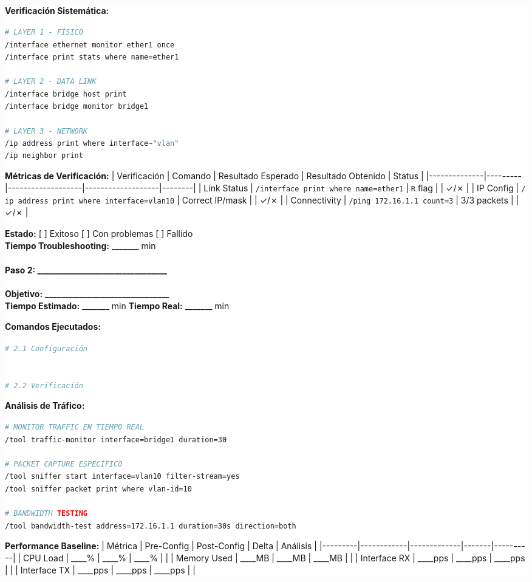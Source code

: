 **Verificación Sistemática:**
```bash
# LAYER 1 - FÍSICO
/interface ethernet monitor ether1 once
/interface print stats where name=ether1

# LAYER 2 - DATA LINK  
/interface bridge host print
/interface bridge monitor bridge1

# LAYER 3 - NETWORK
/ip address print where interface~"vlan"
/ip neighbor print
```

**Métricas de Verificación:**
| Verificación | Comando | Resultado Esperado | Resultado Obtenido | Status |
|--------------|---------|-------------------|-------------------|--------|
| Link Status | `/interface print where name=ether1` | `R` flag | | ✓/✗ |
| IP Config | `/ip address print where interface=vlan10` | Correct IP/mask | | ✓/✗ |
| Connectivity | `/ping 172.16.1.1 count=3` | 3/3 packets | | ✓/✗ |

**Estado:** [ ] Exitoso [ ] Con problemas [ ] Fallido  
**Tiempo Troubleshooting:** _______ min

#### Paso 2: ________________________________
**Objetivo:** ________________________________  
**Tiempo Estimado:** _______ min **Tiempo Real:** _______ min

**Comandos Ejecutados:**
```bash
# 2.1 Configuración


# 2.2 Verificación


```

**Análisis de Tráfico:**
```bash
# MONITOR TRAFFIC EN TIEMPO REAL
/tool traffic-monitor interface=bridge1 duration=30

# PACKET CAPTURE ESPECÍFICO
/tool sniffer start interface=vlan10 filter-stream=yes
/tool sniffer packet print where vlan-id=10

# BANDWIDTH TESTING
/tool bandwidth-test address=172.16.1.1 duration=30s direction=both
```

**Performance Baseline:**
| Métrica | Pre-Config | Post-Config | Delta | Análisis |
|---------|------------|-------------|-------|----------|
| CPU Load | ____% | ____% | ____% | |
| Memory Used | ____MB | ____MB | ____MB | |
| Interface RX | ____pps | ____pps | ____pps | |
| Interface TX | ____pps | ____pps | ____pps | |
